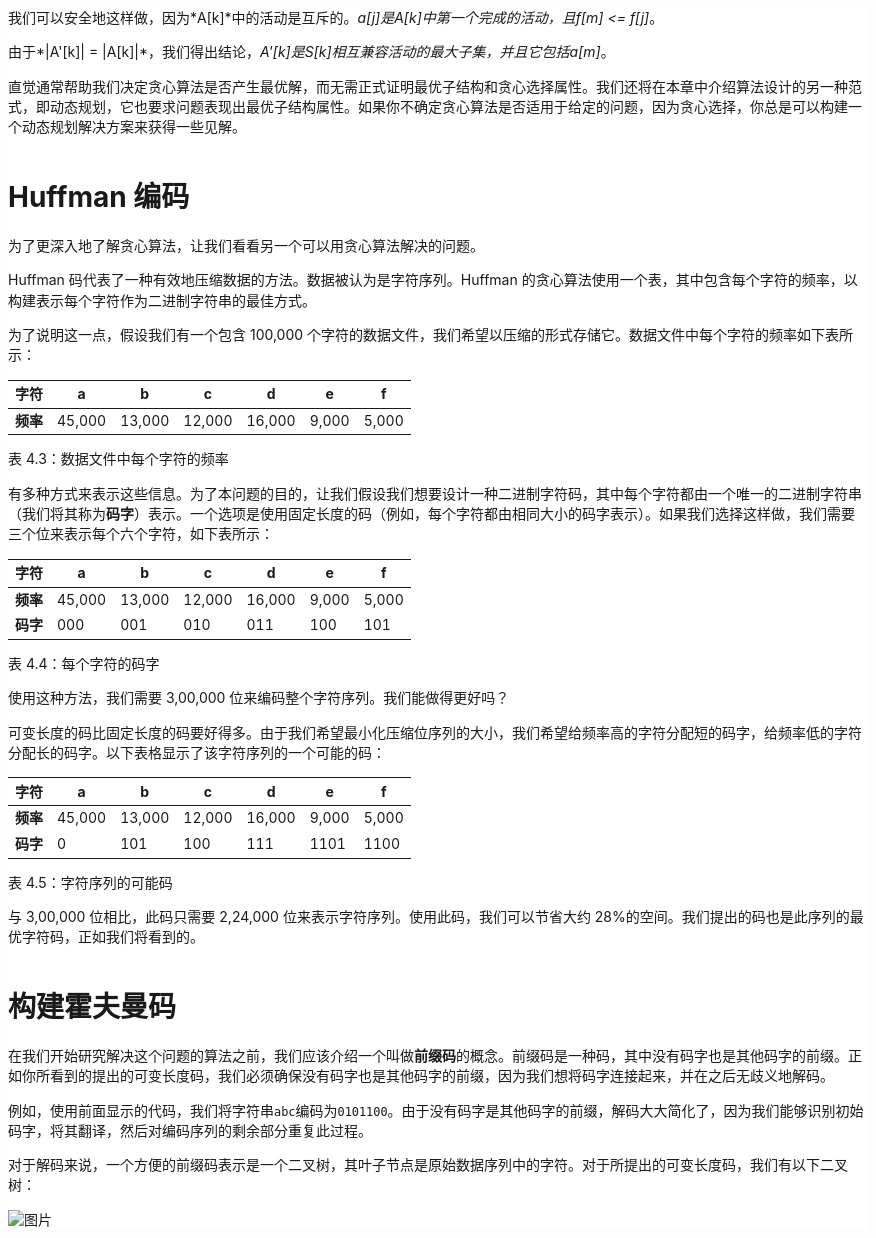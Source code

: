 我们可以安全地这样做，因为*A[k]*中的活动是互斥的。*a[j]*是*A[k]*中第一个完成的活动，且*f[m] <= f[j]*。

由于*|A'[k]| = |A[k]|*，我们得出结论，*A'[k]*是*S[k]*相互兼容活动的最大子集，并且它包括*a[m]*。

直觉通常帮助我们决定贪心算法是否产生最优解，而无需正式证明最优子结构和贪心选择属性。我们还将在本章中介绍算法设计的另一种范式，即动态规划，它也要求问题表现出最优子结构属性。如果你不确定贪心算法是否适用于给定的问题，因为贪心选择，你总是可以构建一个动态规划解决方案来获得一些见解。

# Huffman 编码

为了更深入地了解贪心算法，让我们看看另一个可以用贪心算法解决的问题。

Huffman 码代表了一种有效地压缩数据的方法。数据被认为是字符序列。Huffman 的贪心算法使用一个表，其中包含每个字符的频率，以构建表示每个字符作为二进制字符串的最佳方式。

为了说明这一点，假设我们有一个包含 100,000 个字符的数据文件，我们希望以压缩的形式存储它。数据文件中每个字符的频率如下表所示：

| **字符** | a | b | c | d | e | f |
| --- | --- | --- | --- | --- | --- | --- |
| **频率** | 45,000 | 13,000 | 12,000 | 16,000 | 9,000 | 5,000 |

表 4.3：数据文件中每个字符的频率

有多种方式来表示这些信息。为了本问题的目的，让我们假设我们想要设计一种二进制字符码，其中每个字符都由一个唯一的二进制字符串（我们将其称为**码字**）表示。一个选项是使用固定长度的码（例如，每个字符都由相同大小的码字表示）。如果我们选择这样做，我们需要三个位来表示每个六个字符，如下表所示：

| **字符** | a | b | c | d | e | f |
| --- | --- | --- | --- | --- | --- | --- |
| **频率** | 45,000 | 13,000 | 12,000 | 16,000 | 9,000 | 5,000 |
| **码字** | 000 | 001 | 010 | 011 | 100 | 101 |

表 4.4：每个字符的码字

使用这种方法，我们需要 3,00,000 位来编码整个字符序列。我们能做得更好吗？

可变长度的码比固定长度的码要好得多。由于我们希望最小化压缩位序列的大小，我们希望给频率高的字符分配短的码字，给频率低的字符分配长的码字。以下表格显示了该字符序列的一个可能的码：

| **字符** | a | b | c | d | e | f |
| --- | --- | --- | --- | --- | --- | --- |
| **频率** | 45,000 | 13,000 | 12,000 | 16,000 | 9,000 | 5,000 |
| **码字** | 0 | 101 | 100 | 111 | 1101 | 1100 |

表 4.5：字符序列的可能码

与 3,00,000 位相比，此码只需要 2,24,000 位来表示字符序列。使用此码，我们可以节省大约 28%的空间。我们提出的码也是此序列的最优字符码，正如我们将看到的。

# 构建霍夫曼码

在我们开始研究解决这个问题的算法之前，我们应该介绍一个叫做**前缀码**的概念。前缀码是一种码，其中没有码字也是其他码字的前缀。正如你所看到的提出的可变长度码，我们必须确保没有码字也是其他码字的前缀，因为我们想将码字连接起来，并在之后无歧义地解码。

例如，使用前面显示的代码，我们将字符串`abc`编码为`0101100`。由于没有码字是其他码字的前缀，解码大大简化了，因为我们能够识别初始码字，将其翻译，然后对编码序列的剩余部分重复此过程。

对于解码来说，一个方便的前缀码表示是一个二叉树，其叶子节点是原始数据序列中的字符。对于所提出的可变长度码，我们有以下二叉树：

![图片](img/59c876aa-4888-44ae-8c40-4db8b7c60f33.png)

